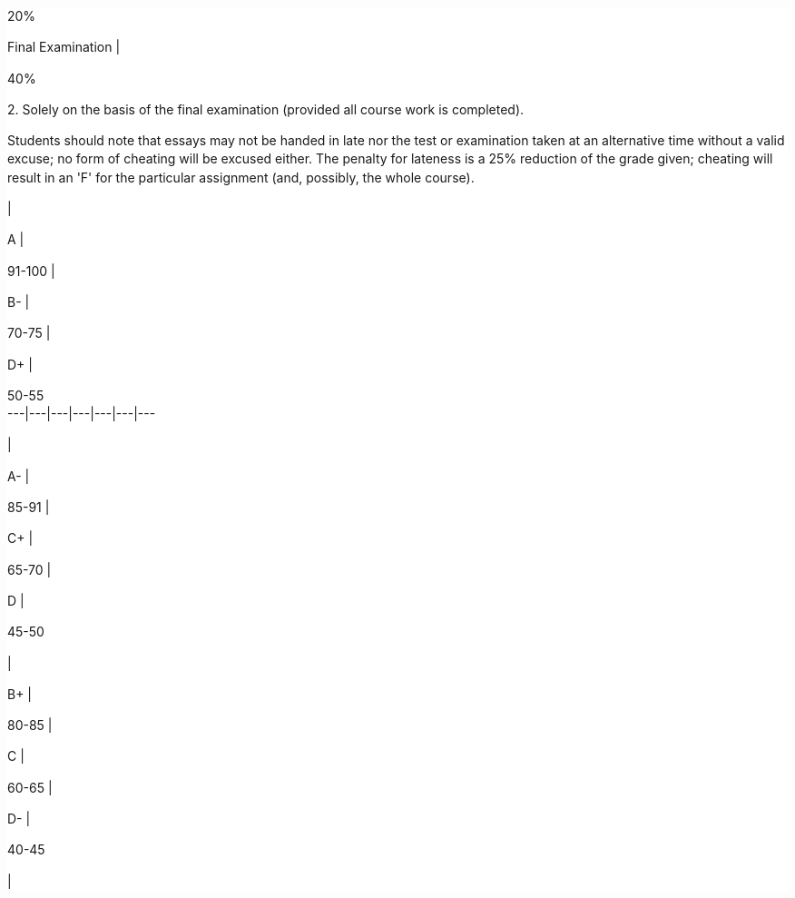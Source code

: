 20%  
  
Final Examination |

40%  
  


2\. Solely on the basis of the final examination (provided all course work is
completed).

Students should note that essays may not be handed in late nor the test or
examination taken at an alternative time without a valid excuse; no form of
cheating will be excused either. The penalty for lateness is a 25% reduction
of the grade given; cheating will result in an 'F' for the particular
assignment (and, possibly, the whole course).

|

A |

91-100 |

B- |

70-75 |

D+ |

50-55  
---|---|---|---|---|---|---  
  
|

A- |

85-91 |

C+ |

65-70 |

D |

45-50  
  
|

B+ |

80-85 |

C |

60-65 |

D- |

40-45  
  
|

